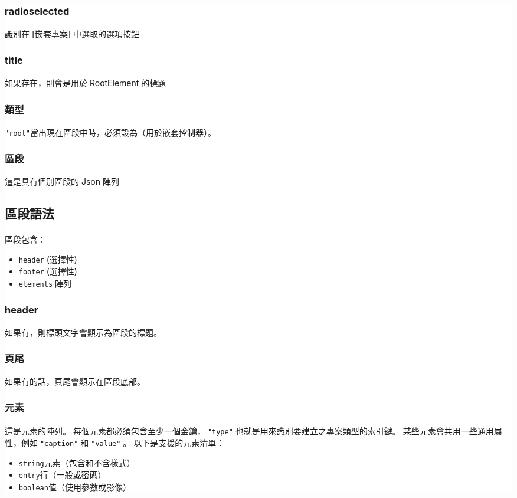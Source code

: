  <a name="radioselected"></a>

### <a name="radioselected"></a>radioselected

識別在 [嵌套專案] 中選取的選項按鈕

 <a name="title"></a>

### <a name="title"></a>title

如果存在，則會是用於 RootElement 的標題

 <a name="type"></a>

### <a name="type"></a>類型

`"root"`當出現在區段中時，必須設為（用於嵌套控制器）。

 <a name="sections"></a>

### <a name="sections"></a>區段

這是具有個別區段的 Json 陣列

 <a name="Section_Syntax"></a>

## <a name="section-syntax"></a>區段語法

區段包含：

- `header` (選擇性)
- `footer` (選擇性)
- `elements` 陣列

 <a name="header"></a>

### <a name="header"></a>header

如果有，則標頭文字會顯示為區段的標題。

 <a name="footer"></a>

### <a name="footer"></a>頁尾

如果有的話，頁尾會顯示在區段底部。

 <a name="elements"></a>

### <a name="elements"></a>元素

這是元素的陣列。 每個元素都必須包含至少一個金鑰， `"type"` 也就是用來識別要建立之專案類型的索引鍵。
某些元素會共用一些通用屬性，例如 `"caption"` 和 `"value"` 。 以下是支援的元素清單：

- `string`元素（包含和不含樣式）
- `entry`行（一般或密碼）
- `boolean`值（使用參數或影像）
